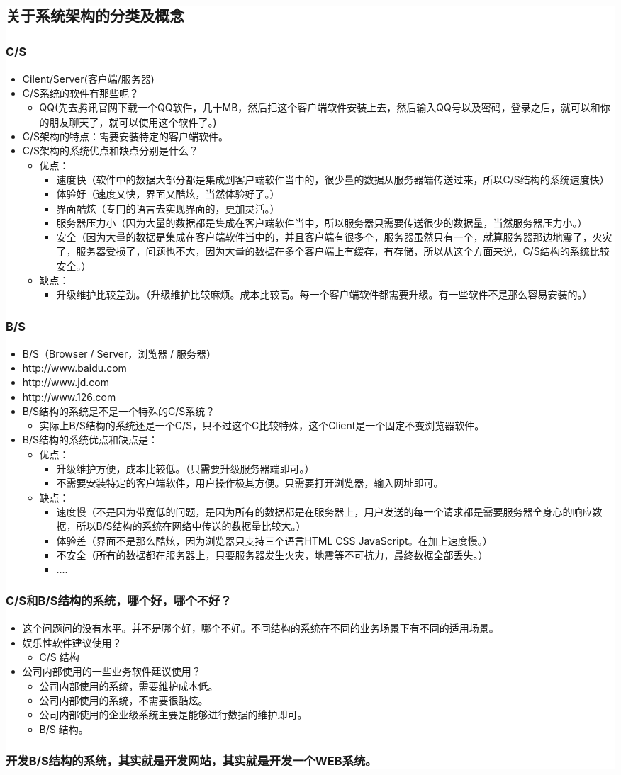 

## 	关于系统架构的分类及概念

### C/S

- Cilent/Server(客户端/服务器)
- C/S系统的软件有那些呢？
  - QQ(先去腾讯官网下载一个QQ软件，几十MB，然后把这个客户端软件安装上去，然后输入QQ号以及密码，登录之后，就可以和你的朋友聊天了，就可以使用这个软件了。)
- C/S架构的特点：需要安装特定的客户端软件。
- C/S架构的系统优点和缺点分别是什么？
  - 优点：
    - 速度快（软件中的数据大部分都是集成到客户端软件当中的，很少量的数据从服务器端传送过来，所以C/S结构的系统速度快）
    - 体验好（速度又快，界面又酷炫，当然体验好了。）
    - 界面酷炫（专门的语言去实现界面的，更加灵活。）
    - 服务器压力小（因为大量的数据都是集成在客户端软件当中，所以服务器只需要传送很少的数据量，当然服务器压力小。）
    - 安全（因为大量的数据是集成在客户端软件当中的，并且客户端有很多个，服务器虽然只有一个，就算服务器那边地震了，火灾了，服务器受损了，问题也不大，因为大量的数据在多个客户端上有缓存，有存储，所以从这个方面来说，C/S结构的系统比较安全。）
  - 缺点：
    - 升级维护比较差劲。（升级维护比较麻烦。成本比较高。每一个客户端软件都需要升级。有一些软件不是那么容易安装的。）

### B/S

- B/S（Browser / Server，浏览器 / 服务器） 
- http://www.baidu.com
- http://www.jd.com
- http://www.126.com
- B/S结构的系统是不是一个特殊的C/S系统？
  - 实际上B/S结构的系统还是一个C/S，只不过这个C比较特殊，这个Client是一个固定不变浏览器软件。
- B/S结构的系统优点和缺点是：
  - 优点：
    - 升级维护方便，成本比较低。（只需要升级服务器端即可。）
    - 不需要安装特定的客户端软件，用户操作极其方便。只需要打开浏览器，输入网址即可。
  - 缺点：
    - 速度慢（不是因为带宽低的问题，是因为所有的数据都是在服务器上，用户发送的每一个请求都是需要服务器全身心的响应数据，所以B/S结构的系统在网络中传送的数据量比较大。）
    - 体验差（界面不是那么酷炫，因为浏览器只支持三个语言HTML CSS JavaScript。在加上速度慢。）
    - 不安全（所有的数据都在服务器上，只要服务器发生火灾，地震等不可抗力，最终数据全部丢失。）
    - ....

### C/S和B/S结构的系统，哪个好，哪个不好？

- 这个问题问的没有水平。并不是哪个好，哪个不好。不同结构的系统在不同的业务场景下有不同的适用场景。
- 娱乐性软件建议使用？
  - C/S 结构
- 公司内部使用的一些业务软件建议使用？
  - 公司内部使用的系统，需要维护成本低。
  - 公司内部使用的系统，不需要很酷炫。
  - 公司内部使用的企业级系统主要是能够进行数据的维护即可。
  - B/S 结构。

### 开发B/S结构的系统，其实就是开发网站，其实就是开发一个WEB系统。
